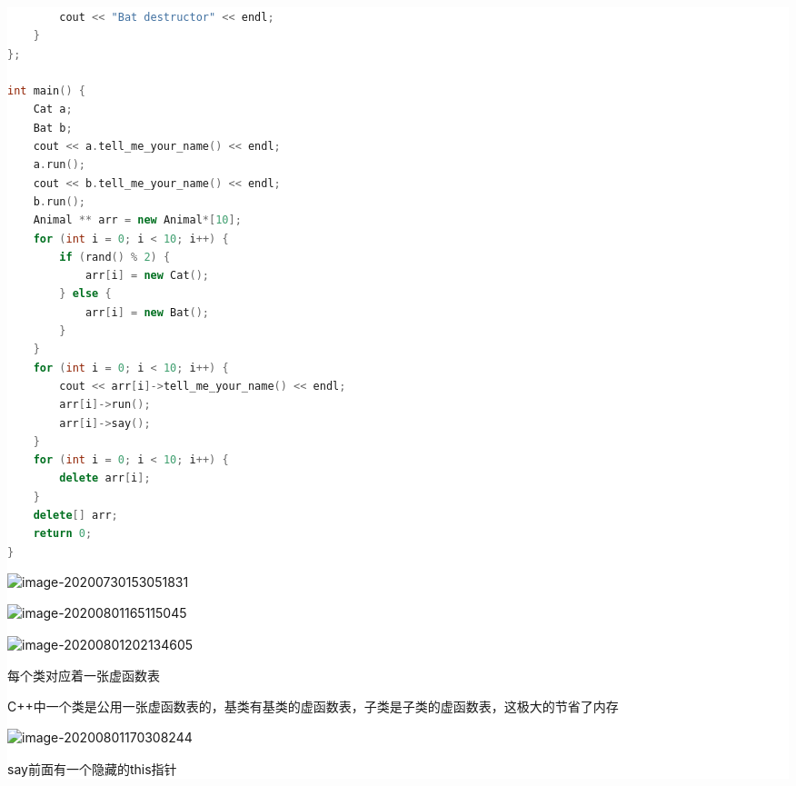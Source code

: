 ```cpp
        cout << "Bat destructor" << endl;
    }
};

int main() {
    Cat a;
    Bat b;
    cout << a.tell_me_your_name() << endl;
    a.run();
    cout << b.tell_me_your_name() << endl;
    b.run();
    Animal ** arr = new Animal*[10];
    for (int i = 0; i < 10; i++) {
        if (rand() % 2) {
            arr[i] = new Cat();
        } else {
            arr[i] = new Bat();
        }
    }
    for (int i = 0; i < 10; i++) {
        cout << arr[i]->tell_me_your_name() << endl;
        arr[i]->run();
        arr[i]->say();
    }
    for (int i = 0; i < 10; i++) {
        delete arr[i];
    }
    delete[] arr;
    return 0;
}
```





![image-20200730153051831](http://test-fangsong-imgsubmit.oss-cn-beijing.aliyuncs.com/img/image-20200730153051831.png)

![image-20200801165115045](http://test-fangsong-imgsubmit.oss-cn-beijing.aliyuncs.com/img/image-20200801165115045.png)

![image-20200801202134605](http://test-fangsong-imgsubmit.oss-cn-beijing.aliyuncs.com/img/image-20200801202134605.png)

每个类对应着一张虚函数表







C++中一个类是公用一张虚函数表的，基类有基类的虚函数表，子类是子类的虚函数表，这极大的节省了内存

![image-20200801170308244](http://test-fangsong-imgsubmit.oss-cn-beijing.aliyuncs.com/img/image-20200801170308244.png)

say前面有一个隐藏的this指针
